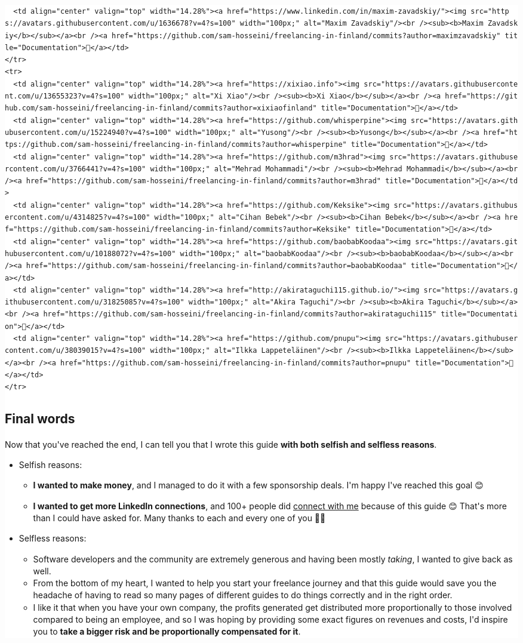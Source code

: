       <td align="center" valign="top" width="14.28%"><a href="https://www.linkedin.com/in/maxim-zavadskiy/"><img src="https://avatars.githubusercontent.com/u/1636678?v=4?s=100" width="100px;" alt="Maxim Zavadskiy"/><br /><sub><b>Maxim Zavadskiy</b></sub></a><br /><a href="https://github.com/sam-hosseini/freelancing-in-finland/commits?author=maximzavadskiy" title="Documentation">📖</a></td>
    </tr>
    <tr>
      <td align="center" valign="top" width="14.28%"><a href="https://xixiao.info"><img src="https://avatars.githubusercontent.com/u/13655323?v=4?s=100" width="100px;" alt="Xi Xiao"/><br /><sub><b>Xi Xiao</b></sub></a><br /><a href="https://github.com/sam-hosseini/freelancing-in-finland/commits?author=xixiaofinland" title="Documentation">📖</a></td>
      <td align="center" valign="top" width="14.28%"><a href="https://github.com/whisperpine"><img src="https://avatars.githubusercontent.com/u/15224940?v=4?s=100" width="100px;" alt="Yusong"/><br /><sub><b>Yusong</b></sub></a><br /><a href="https://github.com/sam-hosseini/freelancing-in-finland/commits?author=whisperpine" title="Documentation">📖</a></td>
      <td align="center" valign="top" width="14.28%"><a href="https://github.com/m3hrad"><img src="https://avatars.githubusercontent.com/u/3766441?v=4?s=100" width="100px;" alt="Mehrad Mohammadi"/><br /><sub><b>Mehrad Mohammadi</b></sub></a><br /><a href="https://github.com/sam-hosseini/freelancing-in-finland/commits?author=m3hrad" title="Documentation">📖</a></td>
      <td align="center" valign="top" width="14.28%"><a href="https://github.com/Keksike"><img src="https://avatars.githubusercontent.com/u/4314825?v=4?s=100" width="100px;" alt="Cihan Bebek"/><br /><sub><b>Cihan Bebek</b></sub></a><br /><a href="https://github.com/sam-hosseini/freelancing-in-finland/commits?author=Keksike" title="Documentation">📖</a></td>
      <td align="center" valign="top" width="14.28%"><a href="https://github.com/baobabKoodaa"><img src="https://avatars.githubusercontent.com/u/10188072?v=4?s=100" width="100px;" alt="baobabKoodaa"/><br /><sub><b>baobabKoodaa</b></sub></a><br /><a href="https://github.com/sam-hosseini/freelancing-in-finland/commits?author=baobabKoodaa" title="Documentation">📖</a></td>
      <td align="center" valign="top" width="14.28%"><a href="http://akirataguchi115.github.io/"><img src="https://avatars.githubusercontent.com/u/31825085?v=4?s=100" width="100px;" alt="Akira Taguchi"/><br /><sub><b>Akira Taguchi</b></sub></a><br /><a href="https://github.com/sam-hosseini/freelancing-in-finland/commits?author=akirataguchi115" title="Documentation">📖</a></td>
      <td align="center" valign="top" width="14.28%"><a href="https://github.com/pnupu"><img src="https://avatars.githubusercontent.com/u/38039015?v=4?s=100" width="100px;" alt="Ilkka Lappeteläinen"/><br /><sub><b>Ilkka Lappeteläinen</b></sub></a><br /><a href="https://github.com/sam-hosseini/freelancing-in-finland/commits?author=pnupu" title="Documentation">📖</a></td>
    </tr>
  </tbody>
</table>






<div style="page-break-after:always"></div>

## Final words

Now that you've reached the end, I can tell you that I wrote this guide **with both selfish and selfless reasons**.

* Selfish reasons:
  * **I wanted to make money**, and I managed to do it with a few sponsorship deals.
  I'm happy I've reached this goal 😊

  * **I wanted to get more LinkedIn connections**, and 100+ people did [connect with me](https://www.linkedin.com/in/thesamhosseini/) because of this guide 😊
That's more than I could have asked for. Many thanks to each and every one of you 🙌🏼

* Selfless reasons:
  * Software developers and the community are extremely generous and having been mostly *taking*, I wanted to give back as well.
  * From the bottom of my heart, I wanted to help you start your freelance journey and that this guide would save you the headache of
  having to read so many pages of different guides to do things correctly and in the right order.
  * I like it that when you have your own company, the profits generated get distributed more proportionally to those involved compared to being an employee,
  and so I was hoping by providing some exact figures on revenues and costs, I'd inspire you to **take a bigger risk and be proportionally compensated for it**.
